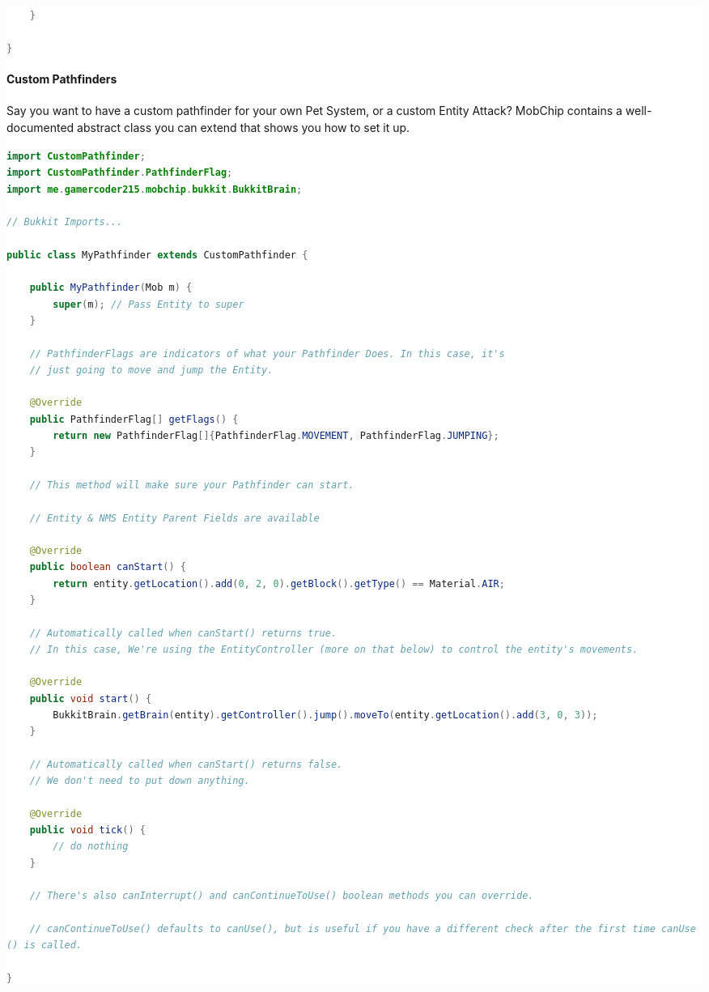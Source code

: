 ```java
    }

}
```

#### Custom Pathfinders
Say you want to have a custom pathfinder for your own Pet System, or a custom Entity Attack? MobChip contains a well-documented abstract class you can extend that shows you how to set it up.

```java
import CustomPathfinder;
import CustomPathfinder.PathfinderFlag;
import me.gamercoder215.mobchip.bukkit.BukkitBrain;

// Bukkit Imports...

public class MyPathfinder extends CustomPathfinder {

    public MyPathfinder(Mob m) {
        super(m); // Pass Entity to super
    }

    // PathfinderFlags are indicators of what your Pathfinder Does. In this case, it's
    // just going to move and jump the Entity.

    @Override
    public PathfinderFlag[] getFlags() {
        return new PathfinderFlag[]{PathfinderFlag.MOVEMENT, PathfinderFlag.JUMPING};
    }

    // This method will make sure your Pathfinder can start.

    // Entity & NMS Entity Parent Fields are available

    @Override
    public boolean canStart() {
        return entity.getLocation().add(0, 2, 0).getBlock().getType() == Material.AIR;
    }

    // Automatically called when canStart() returns true.
    // In this case, We're using the EntityController (more on that below) to control the entity's movements.

    @Override
    public void start() {
        BukkitBrain.getBrain(entity).getController().jump().moveTo(entity.getLocation().add(3, 0, 3));
    }

    // Automatically called when canStart() returns false.
    // We don't need to put down anything.

    @Override
    public void tick() {
        // do nothing
    }

    // There's also canInterrupt() and canContinueToUse() boolean methods you can override.

    // canContinueToUse() defaults to canUse(), but is useful if you have a different check after the first time canUse() is called.

}
```